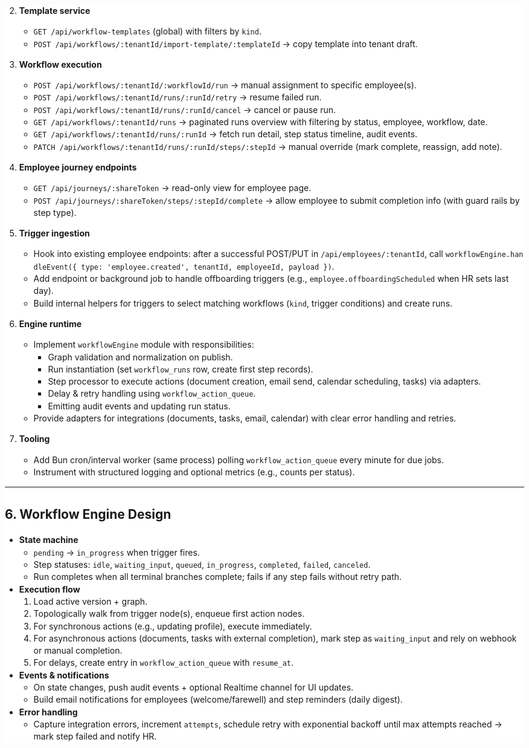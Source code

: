 2. **Template service**
   - `GET /api/workflow-templates` (global) with filters by `kind`.
   - `POST /api/workflows/:tenantId/import-template/:templateId` → copy template into tenant draft.

3. **Workflow execution**
   - `POST /api/workflows/:tenantId/:workflowId/run` → manual assignment to specific employee(s).
   - `POST /api/workflows/:tenantId/runs/:runId/retry` → resume failed run.
   - `POST /api/workflows/:tenantId/runs/:runId/cancel` → cancel or pause run.
   - `GET /api/workflows/:tenantId/runs` → paginated runs overview with filtering by status, employee, workflow, date.
   - `GET /api/workflows/:tenantId/runs/:runId` → fetch run detail, step status timeline, audit events.
   - `PATCH /api/workflows/:tenantId/runs/:runId/steps/:stepId` → manual override (mark complete, reassign, add note).

4. **Employee journey endpoints**
   - `GET /api/journeys/:shareToken` → read-only view for employee page.
   - `POST /api/journeys/:shareToken/steps/:stepId/complete` → allow employee to submit completion info (with guard rails by step type).

5. **Trigger ingestion**
   - Hook into existing employee endpoints: after a successful POST/PUT in `/api/employees/:tenantId`, call `workflowEngine.handleEvent({ type: 'employee.created', tenantId, employeeId, payload })`.
   - Add endpoint or background job to handle offboarding triggers (e.g., `employee.offboardingScheduled` when HR sets last day).
   - Build internal helpers for triggers to select matching workflows (`kind`, trigger conditions) and create runs.

6. **Engine runtime**
   - Implement `workflowEngine` module with responsibilities:
     - Graph validation and normalization on publish.
     - Run instantiation (set `workflow_runs` row, create first step records).
     - Step processor to execute actions (document creation, email send, calendar scheduling, tasks) via adapters.
     - Delay & retry handling using `workflow_action_queue`.
     - Emitting audit events and updating run status.
   - Provide adapters for integrations (documents, tasks, email, calendar) with clear error handling and retries.

7. **Tooling**
   - Add Bun cron/interval worker (same process) polling `workflow_action_queue` every minute for due jobs.
   - Instrument with structured logging and optional metrics (e.g., counts per status).

---

## 6. Workflow Engine Design

- **State machine**
  - `pending` → `in_progress` when trigger fires.
  - Step statuses: `idle`, `waiting_input`, `queued`, `in_progress`, `completed`, `failed`, `canceled`.
  - Run completes when all terminal branches complete; fails if any step fails without retry path.
- **Execution flow**
  1. Load active version + graph.
  2. Topologically walk from trigger node(s), enqueue first action nodes.
  3. For synchronous actions (e.g., updating profile), execute immediately.
  4. For asynchronous actions (documents, tasks with external completion), mark step as `waiting_input` and rely on webhook or manual completion.
  5. For delays, create entry in `workflow_action_queue` with `resume_at`.
- **Events & notifications**
  - On state changes, push audit events + optional Realtime channel for UI updates.
  - Build email notifications for employees (welcome/farewell) and step reminders (daily digest).
- **Error handling**
  - Capture integration errors, increment `attempts`, schedule retry with exponential backoff until max attempts reached → mark step failed and notify HR.